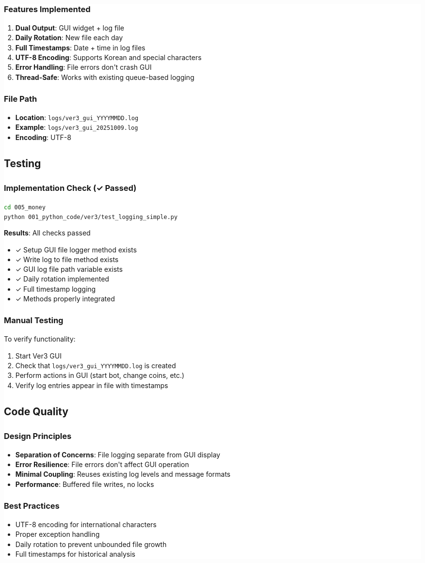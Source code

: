 ### Features Implemented

1. **Dual Output**: GUI widget + log file
2. **Daily Rotation**: New file each day
3. **Full Timestamps**: Date + time in log files
4. **UTF-8 Encoding**: Supports Korean and special characters
5. **Error Handling**: File errors don't crash GUI
6. **Thread-Safe**: Works with existing queue-based logging

### File Path
- **Location**: `logs/ver3_gui_YYYYMMDD.log`
- **Example**: `logs/ver3_gui_20251009.log`
- **Encoding**: UTF-8

## Testing

### Implementation Check (✓ Passed)
```bash
cd 005_money
python 001_python_code/ver3/test_logging_simple.py
```

**Results**: All checks passed
- ✓ Setup GUI file logger method exists
- ✓ Write log to file method exists
- ✓ GUI log file path variable exists
- ✓ Daily rotation implemented
- ✓ Full timestamp logging
- ✓ Methods properly integrated

### Manual Testing
To verify functionality:
1. Start Ver3 GUI
2. Check that `logs/ver3_gui_YYYYMMDD.log` is created
3. Perform actions in GUI (start bot, change coins, etc.)
4. Verify log entries appear in file with timestamps

## Code Quality

### Design Principles
- **Separation of Concerns**: File logging separate from GUI display
- **Error Resilience**: File errors don't affect GUI operation
- **Minimal Coupling**: Reuses existing log levels and message formats
- **Performance**: Buffered file writes, no locks

### Best Practices
- UTF-8 encoding for international characters
- Proper exception handling
- Daily rotation to prevent unbounded file growth
- Full timestamps for historical analysis
